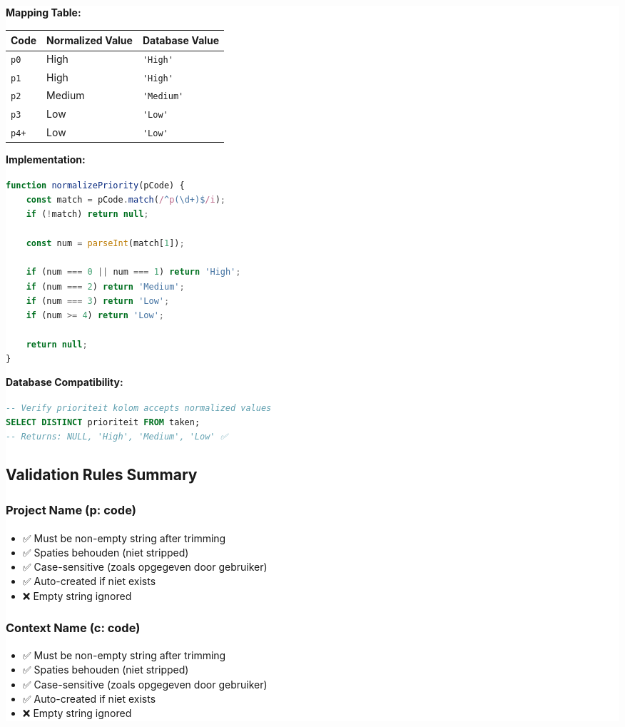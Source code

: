 **Mapping Table:**

| Code | Normalized Value | Database Value |
|------|------------------|----------------|
| `p0` | High | `'High'` |
| `p1` | High | `'High'` |
| `p2` | Medium | `'Medium'` |
| `p3` | Low | `'Low'` |
| `p4+` | Low | `'Low'` |

**Implementation:**

```javascript
function normalizePriority(pCode) {
    const match = pCode.match(/^p(\d+)$/i);
    if (!match) return null;

    const num = parseInt(match[1]);

    if (num === 0 || num === 1) return 'High';
    if (num === 2) return 'Medium';
    if (num === 3) return 'Low';
    if (num >= 4) return 'Low';

    return null;
}
```

**Database Compatibility:**

```sql
-- Verify prioriteit kolom accepts normalized values
SELECT DISTINCT prioriteit FROM taken;
-- Returns: NULL, 'High', 'Medium', 'Low' ✅
```

## Validation Rules Summary

### Project Name (p: code)
- ✅ Must be non-empty string after trimming
- ✅ Spaties behouden (niet stripped)
- ✅ Case-sensitive (zoals opgegeven door gebruiker)
- ✅ Auto-created if niet exists
- ❌ Empty string ignored

### Context Name (c: code)
- ✅ Must be non-empty string after trimming
- ✅ Spaties behouden (niet stripped)
- ✅ Case-sensitive (zoals opgegeven door gebruiker)
- ✅ Auto-created if niet exists
- ❌ Empty string ignored
